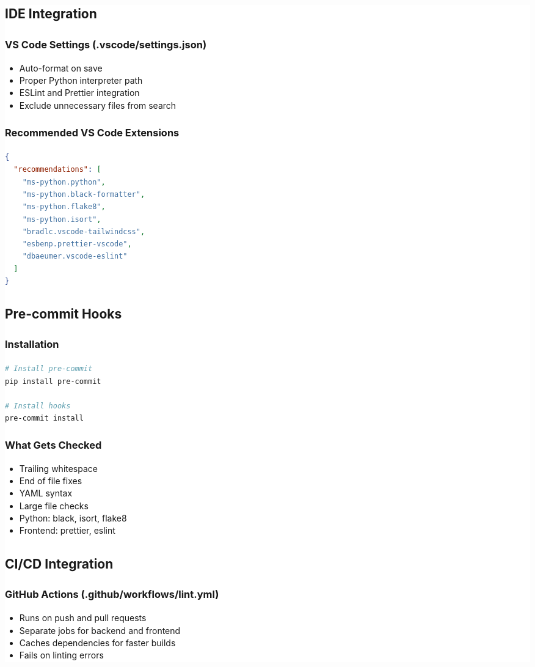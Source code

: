 ## IDE Integration

### VS Code Settings (.vscode/settings.json)
- Auto-format on save
- Proper Python interpreter path
- ESLint and Prettier integration
- Exclude unnecessary files from search

### Recommended VS Code Extensions
```json
{
  "recommendations": [
    "ms-python.python",
    "ms-python.black-formatter",
    "ms-python.flake8",
    "ms-python.isort",
    "bradlc.vscode-tailwindcss",
    "esbenp.prettier-vscode",
    "dbaeumer.vscode-eslint"
  ]
}
```

## Pre-commit Hooks

### Installation
```bash
# Install pre-commit
pip install pre-commit

# Install hooks
pre-commit install
```

### What Gets Checked
- Trailing whitespace
- End of file fixes
- YAML syntax
- Large file checks
- Python: black, isort, flake8
- Frontend: prettier, eslint

## CI/CD Integration

### GitHub Actions (.github/workflows/lint.yml)
- Runs on push and pull requests
- Separate jobs for backend and frontend
- Caches dependencies for faster builds
- Fails on linting errors
